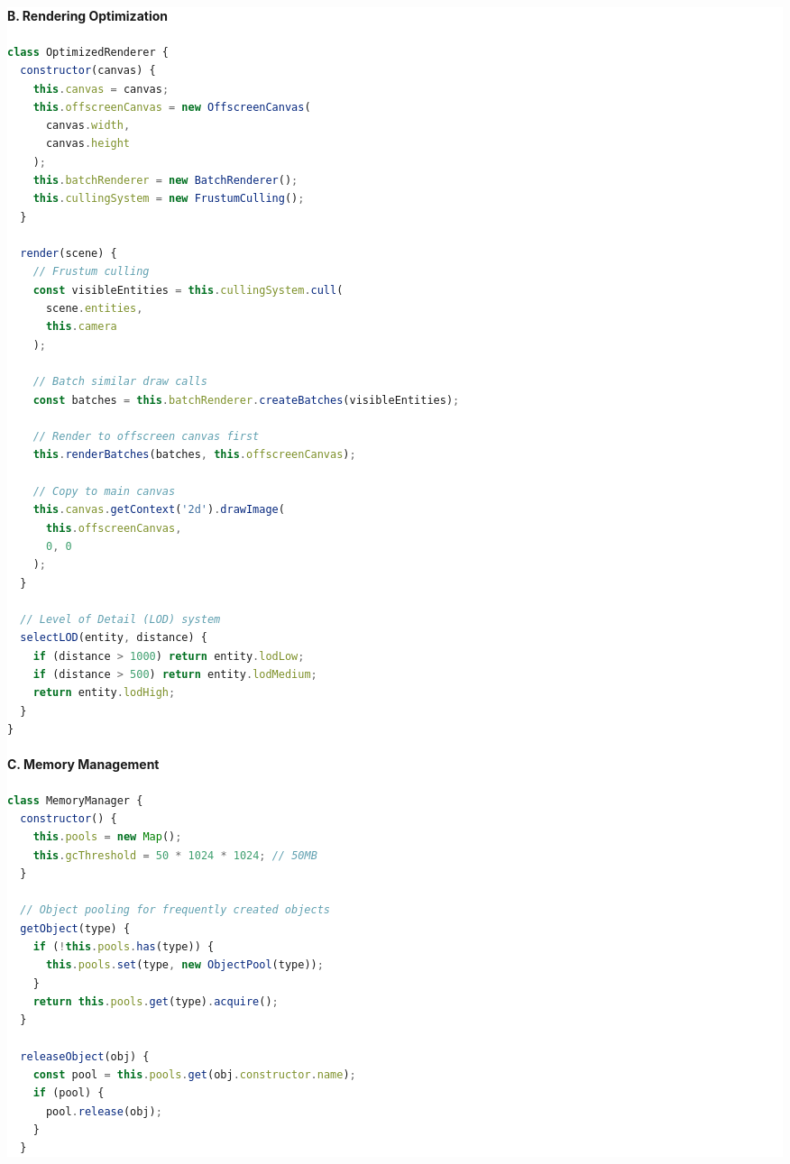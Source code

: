 #### B. **Rendering Optimization**
```javascript
class OptimizedRenderer {
  constructor(canvas) {
    this.canvas = canvas;
    this.offscreenCanvas = new OffscreenCanvas(
      canvas.width, 
      canvas.height
    );
    this.batchRenderer = new BatchRenderer();
    this.cullingSystem = new FrustumCulling();
  }
  
  render(scene) {
    // Frustum culling
    const visibleEntities = this.cullingSystem.cull(
      scene.entities,
      this.camera
    );
    
    // Batch similar draw calls
    const batches = this.batchRenderer.createBatches(visibleEntities);
    
    // Render to offscreen canvas first
    this.renderBatches(batches, this.offscreenCanvas);
    
    // Copy to main canvas
    this.canvas.getContext('2d').drawImage(
      this.offscreenCanvas, 
      0, 0
    );
  }
  
  // Level of Detail (LOD) system
  selectLOD(entity, distance) {
    if (distance > 1000) return entity.lodLow;
    if (distance > 500) return entity.lodMedium;
    return entity.lodHigh;
  }
}
```

#### C. **Memory Management**
```javascript
class MemoryManager {
  constructor() {
    this.pools = new Map();
    this.gcThreshold = 50 * 1024 * 1024; // 50MB
  }
  
  // Object pooling for frequently created objects
  getObject(type) {
    if (!this.pools.has(type)) {
      this.pools.set(type, new ObjectPool(type));
    }
    return this.pools.get(type).acquire();
  }
  
  releaseObject(obj) {
    const pool = this.pools.get(obj.constructor.name);
    if (pool) {
      pool.release(obj);
    }
  }
```